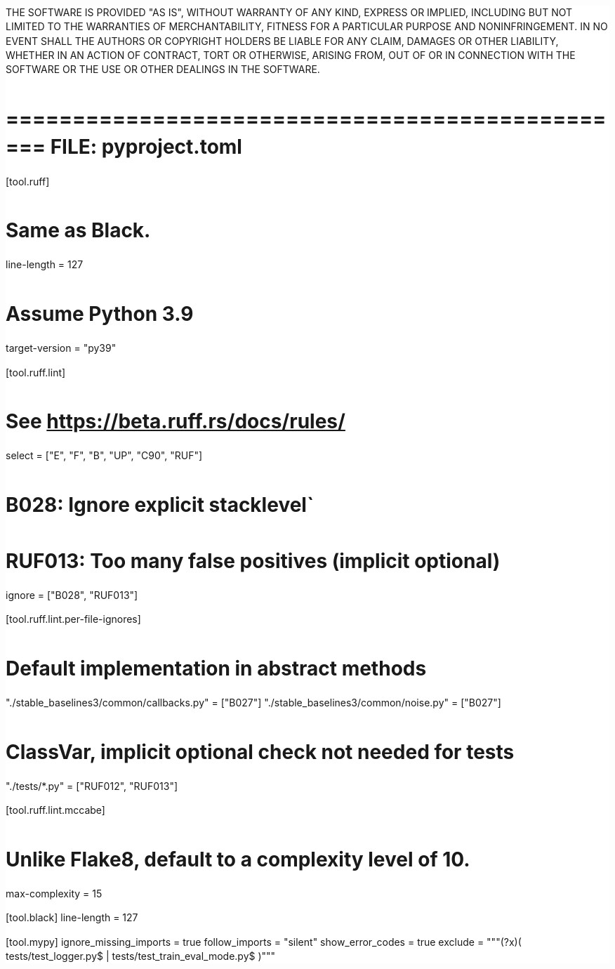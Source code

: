 THE SOFTWARE IS PROVIDED "AS IS", WITHOUT WARRANTY OF ANY KIND, EXPRESS OR
IMPLIED, INCLUDING BUT NOT LIMITED TO THE WARRANTIES OF MERCHANTABILITY,
FITNESS FOR A PARTICULAR PURPOSE AND NONINFRINGEMENT. IN NO EVENT SHALL THE
AUTHORS OR COPYRIGHT HOLDERS BE LIABLE FOR ANY CLAIM, DAMAGES OR OTHER
LIABILITY, WHETHER IN AN ACTION OF CONTRACT, TORT OR OTHERWISE, ARISING FROM,
OUT OF OR IN CONNECTION WITH THE SOFTWARE OR THE USE OR OTHER DEALINGS IN
THE SOFTWARE.



================================================
FILE: pyproject.toml
================================================
[tool.ruff]
# Same as Black.
line-length = 127
# Assume Python 3.9
target-version = "py39"

[tool.ruff.lint]
# See https://beta.ruff.rs/docs/rules/
select = ["E", "F", "B", "UP", "C90", "RUF"]
# B028: Ignore explicit stacklevel`
# RUF013: Too many false positives (implicit optional)
ignore = ["B028", "RUF013"]

[tool.ruff.lint.per-file-ignores]
# Default implementation in abstract methods
"./stable_baselines3/common/callbacks.py" = ["B027"]
"./stable_baselines3/common/noise.py" = ["B027"]
# ClassVar, implicit optional check not needed for tests
"./tests/*.py" = ["RUF012", "RUF013"]

[tool.ruff.lint.mccabe]
# Unlike Flake8, default to a complexity level of 10.
max-complexity = 15

[tool.black]
line-length = 127

[tool.mypy]
ignore_missing_imports = true
follow_imports = "silent"
show_error_codes = true
exclude = """(?x)(
    tests/test_logger.py$
    | tests/test_train_eval_mode.py$
  )"""


[homepage]: https://www.contributor-covenant.org